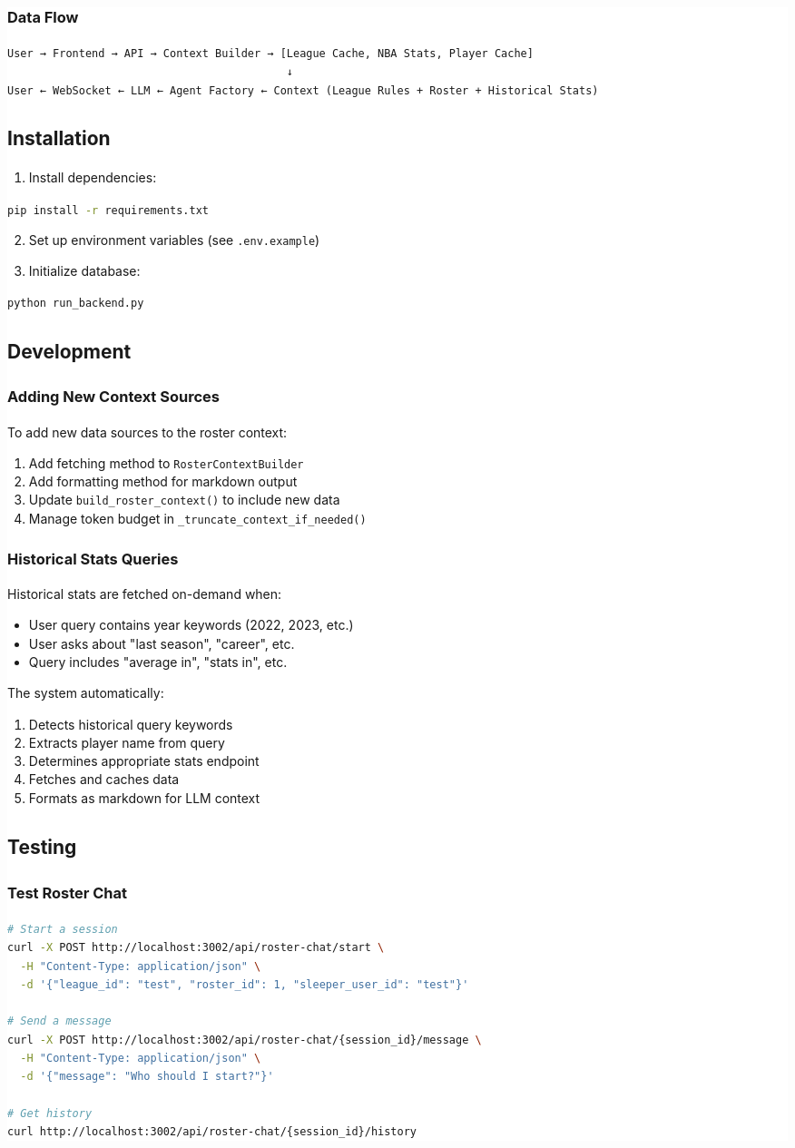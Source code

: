 ### Data Flow

```
User → Frontend → API → Context Builder → [League Cache, NBA Stats, Player Cache]
                                           ↓
User ← WebSocket ← LLM ← Agent Factory ← Context (League Rules + Roster + Historical Stats)
```

## Installation

1. Install dependencies:
```bash
pip install -r requirements.txt
```

2. Set up environment variables (see `.env.example`)

3. Initialize database:
```bash
python run_backend.py
```

## Development

### Adding New Context Sources

To add new data sources to the roster context:

1. Add fetching method to `RosterContextBuilder`
2. Add formatting method for markdown output
3. Update `build_roster_context()` to include new data
4. Manage token budget in `_truncate_context_if_needed()`

### Historical Stats Queries

Historical stats are fetched on-demand when:
- User query contains year keywords (2022, 2023, etc.)
- User asks about "last season", "career", etc.
- Query includes "average in", "stats in", etc.

The system automatically:
1. Detects historical query keywords
2. Extracts player name from query
3. Determines appropriate stats endpoint
4. Fetches and caches data
5. Formats as markdown for LLM context

## Testing

### Test Roster Chat

```bash
# Start a session
curl -X POST http://localhost:3002/api/roster-chat/start \
  -H "Content-Type: application/json" \
  -d '{"league_id": "test", "roster_id": 1, "sleeper_user_id": "test"}'

# Send a message
curl -X POST http://localhost:3002/api/roster-chat/{session_id}/message \
  -H "Content-Type: application/json" \
  -d '{"message": "Who should I start?"}'

# Get history
curl http://localhost:3002/api/roster-chat/{session_id}/history
```

